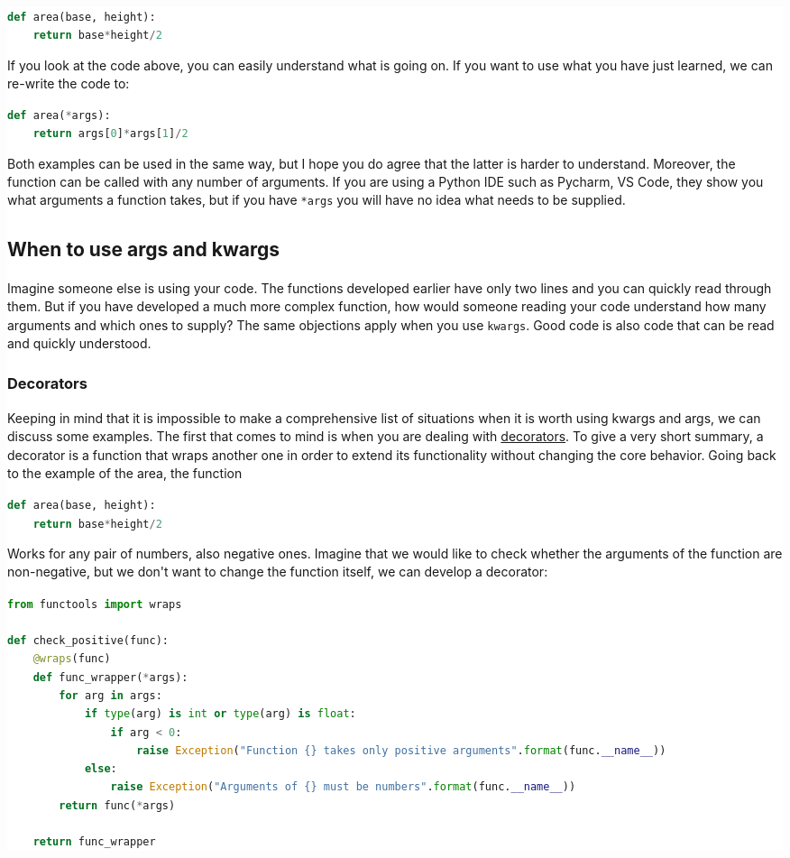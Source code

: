 ```python
def area(base, height):
    return base*height/2
```

If you look at the code above, you can easily understand what is going
on. If you want to use what you have just learned, we can re-write the
code to:

```python
def area(*args):
    return args[0]*args[1]/2
```

Both examples can be used in the same way, but I hope you do agree that
the latter is harder to understand. Moreover, the function can be called
with any number of arguments. If you are using a Python IDE such as
Pycharm, VS Code, they show you what arguments a function takes, but if
you have `*args` you will have no idea what needs to be supplied.

## When to use args and kwargs

Imagine someone else is using your code. The functions developed earlier
have only two lines and you can quickly read through them. But if you
have developed a much more complex function, how would someone reading
your code understand how many arguments and which ones to supply? The
same objections apply when you use `kwargs`. Good code is also code that
can be read and quickly understood.

### Decorators
Keeping in mind that it is impossible to make a comprehensive list of
situations when it is worth using kwargs and args, we can discuss some
examples. The first that comes to mind is when you are dealing with
[decorators]({filename}04_how_to_use_decorators_2.rst.md). To give a
very short summary, a decorator is a function that wraps another one in
order to extend its functionality without changing the core behavior.
Going back to the example of the area, the function

```python
def area(base, height):
    return base*height/2
```

Works for any pair of numbers, also negative ones. Imagine that we would
like to check whether the arguments of the function are non-negative,
but we don't want to change the function itself, we can develop a
decorator:

```python
from functools import wraps

def check_positive(func):
    @wraps(func)
    def func_wrapper(*args):
        for arg in args:
            if type(arg) is int or type(arg) is float:
                if arg < 0:
                    raise Exception("Function {} takes only positive arguments".format(func.__name__))
            else:
                raise Exception("Arguments of {} must be numbers".format(func.__name__))
        return func(*args)

    return func_wrapper
```
